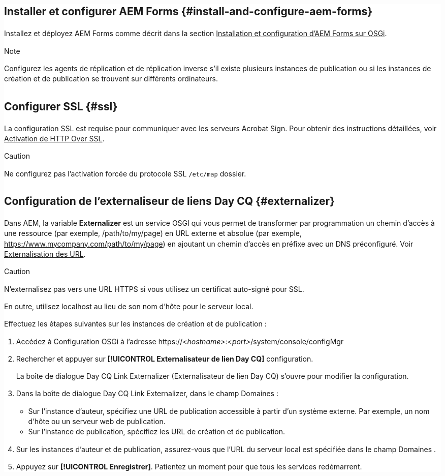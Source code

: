 ## Installer et configurer AEM Forms {#install-and-configure-aem-forms}

Installez et déployez AEM Forms comme décrit dans la section [Installation et configuration d’AEM Forms sur OSGi](/help/forms/using/installing-configuring-aem-forms-osgi.md).

>[!NOTE]
>
>Configurez les agents de réplication et de réplication inverse s’il existe plusieurs instances de publication ou si les instances de création et de publication se trouvent sur différents ordinateurs.

## Configurer SSL {#ssl}

La configuration SSL est requise pour communiquer avec les serveurs Acrobat Sign. Pour obtenir des instructions détaillées, voir [Activation de HTTP Over SSL](/help/sites-administering/ssl-by-default.md).

>[!CAUTION]
>
>Ne configurez pas l’activation forcée du protocole SSL `/etc/map` dossier.

## Configuration de l’externaliseur de liens Day CQ {#externalizer}

Dans AEM, la variable **Externalizer** est un service OSGI qui vous permet de transformer par programmation un chemin d’accès à une ressource (par exemple, /path/to/my/page) en URL externe et absolue (par exemple, https://www.mycompany.com/path/to/my/page) en ajoutant un chemin d’accès en préfixe avec un DNS préconfiguré. Voir [Externalisation des URL](/help/sites-developing/externalizer.md).

>[!CAUTION]
>
>N’externalisez pas vers une URL HTTPS si vous utilisez un certificat auto-signé pour SSL.
>
>En outre, utilisez localhost au lieu de son nom d’hôte pour le serveur local.

Effectuez les étapes suivantes sur les instances de création et de publication :

1. Accédez à Configuration OSGi à l’adresse https://&lt;*hostname>*:&lt;*port>*/system/console/configMgr
1. Rechercher et appuyer sur **[!UICONTROL Externalisateur de lien Day CQ]** configuration.

   La boîte de dialogue Day CQ Link Externalizer (Externalisateur de lien Day CQ) s’ouvre pour modifier la configuration.

1. Dans la boîte de dialogue Day CQ Link Externalizer, dans le champ Domaines :

   * Sur l’instance d’auteur, spécifiez une URL de publication accessible à partir d’un système externe. Par exemple, un nom d’hôte ou un serveur web de publication.
   * Sur l’instance de publication, spécifiez les URL de création et de publication.

1. Sur les instances d’auteur et de publication, assurez-vous que l’URL du serveur local est spécifiée dans le champ Domaines .
1. Appuyez sur **[!UICONTROL Enregistrer]**. Patientez un moment pour que tous les services redémarrent.
